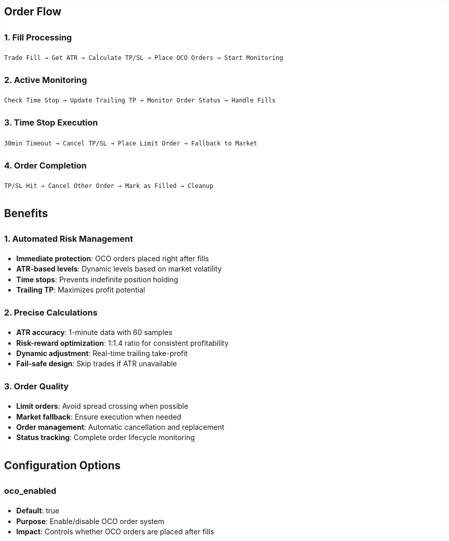 ## Order Flow

### 1. Fill Processing
```
Trade Fill → Get ATR → Calculate TP/SL → Place OCO Orders → Start Monitoring
```

### 2. Active Monitoring
```
Check Time Stop → Update Trailing TP → Monitor Order Status → Handle Fills
```

### 3. Time Stop Execution
```
30min Timeout → Cancel TP/SL → Place Limit Order → Fallback to Market
```

### 4. Order Completion
```
TP/SL Hit → Cancel Other Order → Mark as Filled → Cleanup
```

## Benefits

### 1. Automated Risk Management
- **Immediate protection**: OCO orders placed right after fills
- **ATR-based levels**: Dynamic levels based on market volatility
- **Time stops**: Prevents indefinite position holding
- **Trailing TP**: Maximizes profit potential

### 2. Precise Calculations
- **ATR accuracy**: 1-minute data with 60 samples
- **Risk-reward optimization**: 1:1.4 ratio for consistent profitability
- **Dynamic adjustment**: Real-time trailing take-profit
- **Fail-safe design**: Skip trades if ATR unavailable

### 3. Order Quality
- **Limit orders**: Avoid spread crossing when possible
- **Market fallback**: Ensure execution when needed
- **Order management**: Automatic cancellation and replacement
- **Status tracking**: Complete order lifecycle monitoring

## Configuration Options

### oco_enabled
- **Default**: true
- **Purpose**: Enable/disable OCO order system
- **Impact**: Controls whether OCO orders are placed after fills

